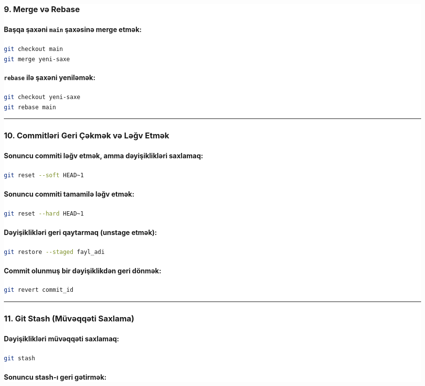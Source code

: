 
### 9. **Merge və Rebase**

#### Başqa şaxəni `main` şaxəsinə merge etmək:

```sh
git checkout main
git merge yeni-saxe
```

#### `rebase` ilə şaxəni yeniləmək:

```sh
git checkout yeni-saxe
git rebase main
```

---

### 10. **Commitləri Geri Çəkmək və Ləğv Etmək**

#### Sonuncu commiti ləğv etmək, amma dəyişiklikləri saxlamaq:

```sh
git reset --soft HEAD~1
```

#### Sonuncu commiti tamamilə ləğv etmək:

```sh
git reset --hard HEAD~1
```

#### Dəyişiklikləri geri qaytarmaq (unstage etmək):

```sh
git restore --staged fayl_adi
```

#### Commit olunmuş bir dəyişiklikdən geri dönmək:

```sh
git revert commit_id
```

---

### 11. **Git Stash (Müvəqqəti Saxlama)**

#### Dəyişiklikləri müvəqqəti saxlamaq:

```sh
git stash
```

#### Sonuncu stash-ı geri gətirmək:
